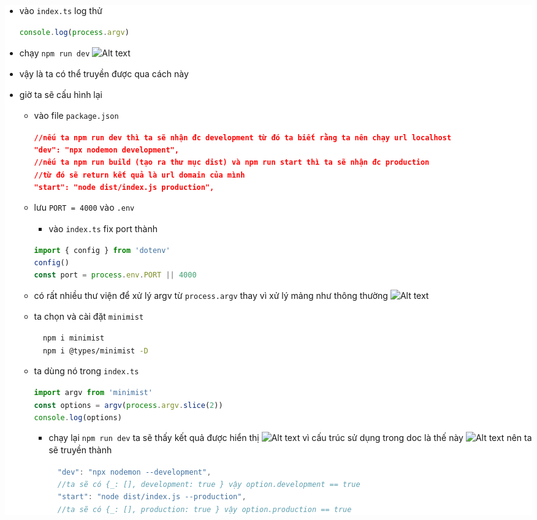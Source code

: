   - vào `index.ts` log thử

    ```ts
    console.log(process.argv)
    ```

  - chạy `npm run dev`
    ![Alt text](image-214.png)
  - vậy là ta có thể truyền được qua cách này

- giờ ta sẽ cấu hình lại

  - vào file `package.json`

    ```json
    //nếu ta npm run dev thì ta sẽ nhận đc development từ đó ta biết rằng ta nên chạy url localhost
    "dev": "npx nodemon development",
    //nếu ta npm run build (tạo ra thư mục dist) và npm run start thì ta sẽ nhận đc production
    //từ đó sẽ return kết quả là url domain của mình
    "start": "node dist/index.js production",
    ```

  - lưu `PORT = 4000` vào `.env`
    - vào `index.ts` fix port thành
    ```ts
    import { config } from 'dotenv'
    config()
    const port = process.env.PORT || 4000
    ```
  - có rất nhiều thư viện để xử lý argv từ `process.argv` thay vì xử lý mảng như thông thường
    ![Alt text](image-215.png)
  - ta chọn và cài đặt `minimist`

    ```bash
      npm i minimist
      npm i @types/minimist -D
    ```

  - ta dùng nó trong `index.ts`

    ```ts
    import argv from 'minimist'
    const options = argv(process.argv.slice(2))
    console.log(options)
    ```

    - chạy lại `npm run dev` ta sẽ thấy kết quả được hiển thị
      ![Alt text](image-217.png)
      vì cấu trúc sử dụng trong doc là thế này
      ![Alt text](image-218.png)
      nên ta sẽ truyền thành

      ```js
        "dev": "npx nodemon --development",
        //ta sẽ có {_: [], development: true } vậy option.development == true
        "start": "node dist/index.js --production",
        //ta sẽ có {_: [], production: true } vậy option.production == true
      ```
